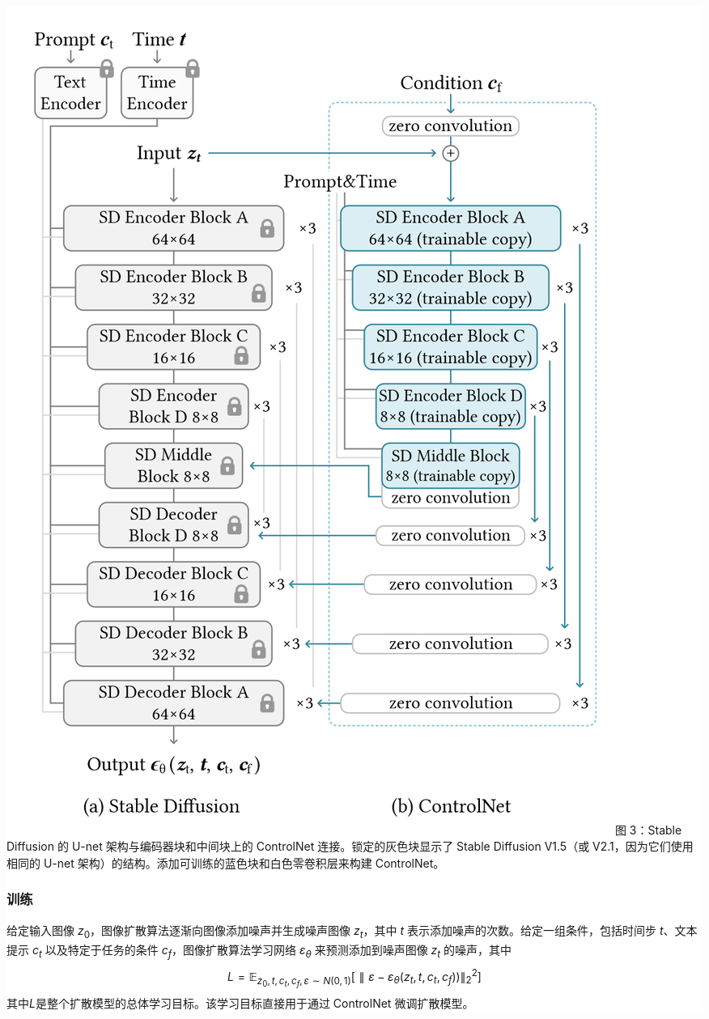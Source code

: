 ![alt text](image-27.png)
图 3：Stable Diffusion 的 U-net 架构与编码器块和中间块上的 ControlNet 连接。锁定的灰色块显示了 Stable Diffusion V1.5（或 V2.1，因为它们使用相同的 U-net 架构）的结构。添加可训练的蓝色块和白色零卷积层来构建 ControlNet。
### 训练
给定输入图像 $z_0$，图像扩散算法逐渐向图像添加噪声并生成噪声图像 $z_t$，其中 $t$ 表示添加噪声的次数。给定一组条件，包括时间步 $t$、文本提示 $c_t$ 以及特定于任务的条件 $c_f$，图像扩散算法学习网络 $ε_θ$ 来预测添加到噪声图像 $z_t$ 的噪声，其中 $$L = \mathbb{E}_{z_0,t,c_t,c_f,ε∼N (0,1)} [ ∥ε − ε_θ(z_t, t, c_t, c_f))∥_{2}^{2}]$$其中$L$是整个扩散模型的总体学习目标。该学习目标直接用于通过 ControlNet 微调扩散模型。
